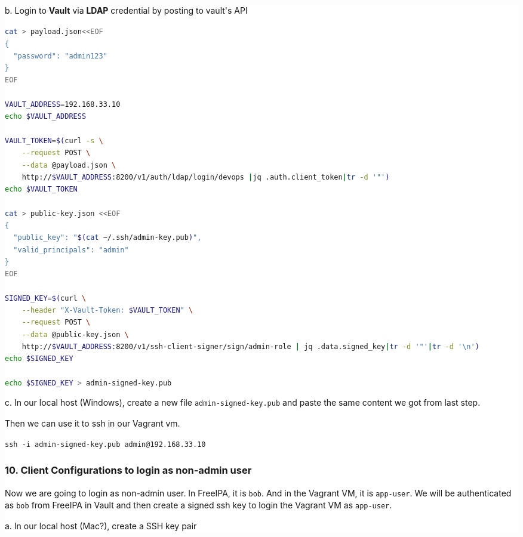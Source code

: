 b. Login to **Vault** via **LDAP** credential by posting to vault's API

```bash
cat > payload.json<<EOF
{
  "password": "admin123"  
}
EOF

VAULT_ADDRESS=192.168.33.10
echo $VAULT_ADDRESS

VAULT_TOKEN=$(curl -s \
    --request POST \
    --data @payload.json \
    http://$VAULT_ADDRESS:8200/v1/auth/ldap/login/devops |jq .auth.client_token|tr -d '"')
echo $VAULT_TOKEN

cat > public-key.json <<EOF
{
  "public_key": "$(cat ~/.ssh/admin-key.pub)",
  "valid_principals": "admin"
}
EOF

SIGNED_KEY=$(curl \
    --header "X-Vault-Token: $VAULT_TOKEN" \
    --request POST \
    --data @public-key.json \
    http://$VAULT_ADDRESS:8200/v1/ssh-client-signer/sign/admin-role | jq .data.signed_key|tr -d '"'|tr -d '\n')
echo $SIGNED_KEY

echo $SIGNED_KEY > admin-signed-key.pub
```

c. In our local host (Windows), create a new file `admin-signed-key.pub` and paste the same content we got from last step.

Then we can use it to ssh in our Vagrant vm.

```dos
ssh -i admin-signed-key.pub admin@192.168.33.10
```





### 10. Client Configurations to login as non-admin user

Now we are going to login as non-admin user. In FreeIPA, it is `bob`. And in the Vagrant VM, it is `app-user`. We will be authenticated as `bob` from FreeIPA in Vault and then create a signed ssh key to login the Vagrant VM as `app-user`.

a. In our local host (Mac?), create a SSH key pair
